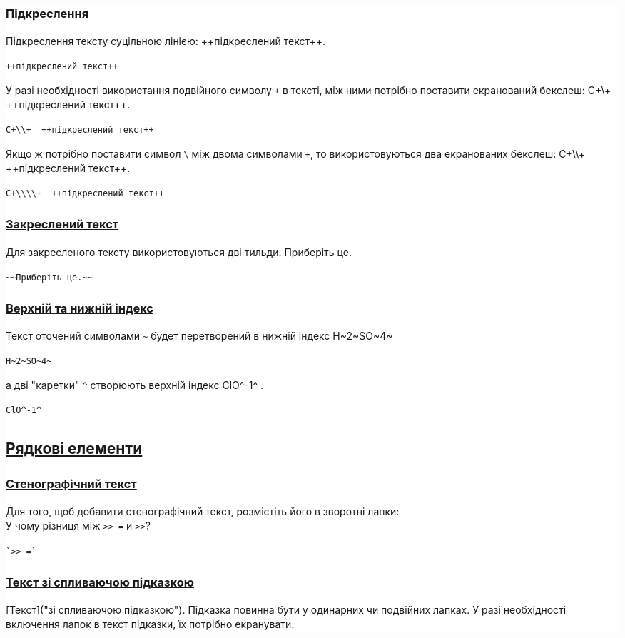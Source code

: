### [Підкреслення](#type-u)

Підкреслення тексту суцільною лінією: ++підкреслений текст++.

```
++підкреслений текст++
```

У разі необхідності використання подвійного символу `+` в тексті, між ними потрібно поставити екранований бекслеш: C+\\+ ++підкреслений текст++.

```
C+\\+  ++підкреслений текст++
```

Якщо ж потрібно поставити символ `\` між двома символами `+`, то використовуються два екранованих бекслеш: C+\\\\+ ++підкреслений текст++. 

```
C+\\\\+  ++підкреслений текст++
```

### [Закреслений текст](#strike-text)

Для закресленого тексту використовуються дві тильди. ~~Приберіть це.~~

```
~~Приберіть це.~~
```

### [Верхній та нижній індекс](#sub-sup)

Текст оточений символами `~` будет перетворений в нижній індекс H~2~SO~4~

```
H~2~SO~4~
``` 

а дві "каретки" `^` створюють верхній індекс ClO^-1^ . 

```
ClO^-1^
```

## [Рядкові елементи](#span-elements)

### [Стенографічний текст](#verb-text)

Для того, щоб добавити стенографічний текст, розмістіть його в зворотні лапки:  
У чому різниця між `>> =` и `>>`? 

```
`>> =`
```

### [Текст зі спливаючою підказкою](#text-title)

[Текст]("зі спливаючою підказкою"). Підказка повинна бути у одинарних чи подвійних лапках. У разі необхідності включення лапок в текст підказки, їх потрібно екранувати.
